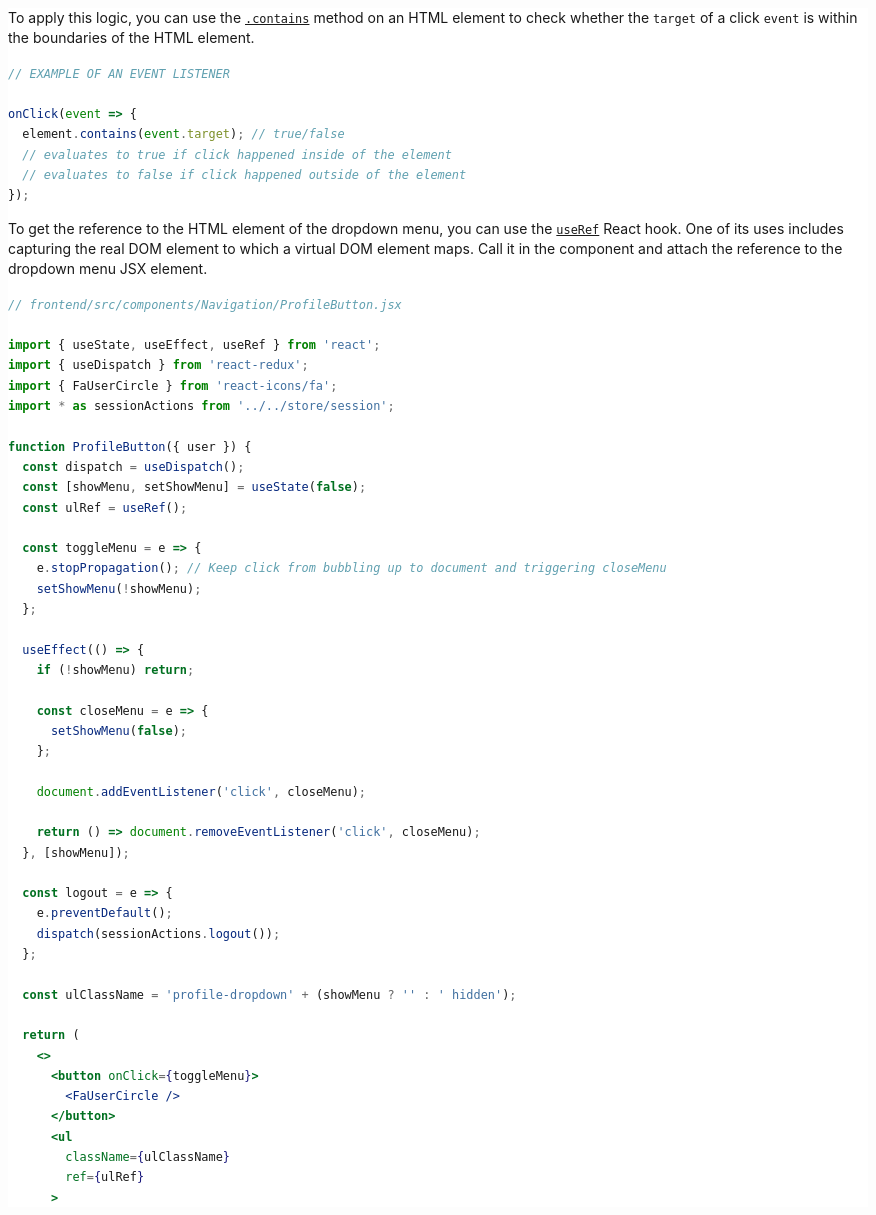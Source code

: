 To apply this logic, you can use the [`.contains`] method on an HTML element to
check whether the `target` of a click `event` is within the boundaries of the
HTML element.

```js
// EXAMPLE OF AN EVENT LISTENER

onClick(event => {
  element.contains(event.target); // true/false
  // evaluates to true if click happened inside of the element
  // evaluates to false if click happened outside of the element
});
```

To get the reference to the HTML element of the dropdown menu, you can use the
[`useRef`] React hook. One of its uses includes capturing the real DOM element
to which a virtual DOM element maps. Call it in the component and attach the
reference to the dropdown menu JSX element.

```jsx
// frontend/src/components/Navigation/ProfileButton.jsx

import { useState, useEffect, useRef } from 'react';
import { useDispatch } from 'react-redux';
import { FaUserCircle } from 'react-icons/fa';
import * as sessionActions from '../../store/session';

function ProfileButton({ user }) {
  const dispatch = useDispatch();
  const [showMenu, setShowMenu] = useState(false);
  const ulRef = useRef();

  const toggleMenu = e => {
    e.stopPropagation(); // Keep click from bubbling up to document and triggering closeMenu
    setShowMenu(!showMenu);
  };

  useEffect(() => {
    if (!showMenu) return;

    const closeMenu = e => {
      setShowMenu(false);
    };

    document.addEventListener('click', closeMenu);

    return () => document.removeEventListener('click', closeMenu);
  }, [showMenu]);

  const logout = e => {
    e.preventDefault();
    dispatch(sessionActions.logout());
  };

  const ulClassName = 'profile-dropdown' + (showMenu ? '' : ' hidden');

  return (
    <>
      <button onClick={toggleMenu}>
        <FaUserCircle />
      </button>
      <ul
        className={ulClassName}
        ref={ulRef}
      >
```

[React icons]: https://react-icons.github.io/react-icons/
[`.contains`]: https://developer.mozilla.org/en-US/docs/Web/API/Node/contains
[`useRef`]: https://react.dev/reference/react/useRef
[http://localhost:5173]: http://localhost:5173